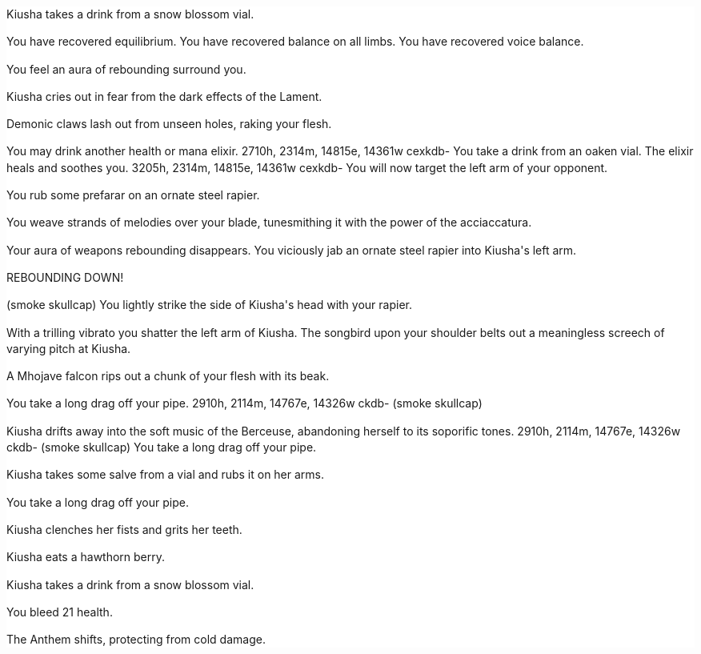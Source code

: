 Kiusha takes a drink from a snow blossom vial.

You have recovered equilibrium.
You have recovered balance on all limbs.
You have recovered voice balance.

You feel an aura of rebounding surround you.

Kiusha cries out in fear from the dark effects of the Lament.

Demonic claws lash out from unseen holes, raking your flesh.

You may drink another health or mana elixir.
2710h, 2314m, 14815e, 14361w cexkdb-
You take a drink from an oaken vial.
The elixir heals and soothes you.
3205h, 2314m, 14815e, 14361w cexkdb-
You will now target the left arm of your opponent.

You rub some prefarar on an ornate steel rapier.

You weave strands of melodies over your blade, tunesmithing it with the power of
the acciaccatura.

Your aura of weapons rebounding disappears.
You viciously jab an ornate steel rapier into Kiusha's left arm.

REBOUNDING DOWN!

(smoke skullcap)
You lightly strike the side of Kiusha's head with your rapier.

With a trilling vibrato you shatter the left arm of Kiusha.
The songbird upon your shoulder belts out a meaningless screech of varying pitch
at Kiusha.

A Mhojave falcon rips out a chunk of your flesh with its beak.

You take a long drag off your pipe.
2910h, 2114m, 14767e, 14326w ckdb-
(smoke skullcap)

Kiusha drifts away into the soft music of the Berceuse, abandoning herself to 
its soporific tones.
2910h, 2114m, 14767e, 14326w ckdb-
(smoke skullcap)
You take a long drag off your pipe.

Kiusha takes some salve from a vial and rubs it on her arms.

You take a long drag off your pipe.

Kiusha clenches her fists and grits her teeth.

Kiusha eats a hawthorn berry.

Kiusha takes a drink from a snow blossom vial.

You bleed 21 health.

The Anthem shifts, protecting from cold damage.
